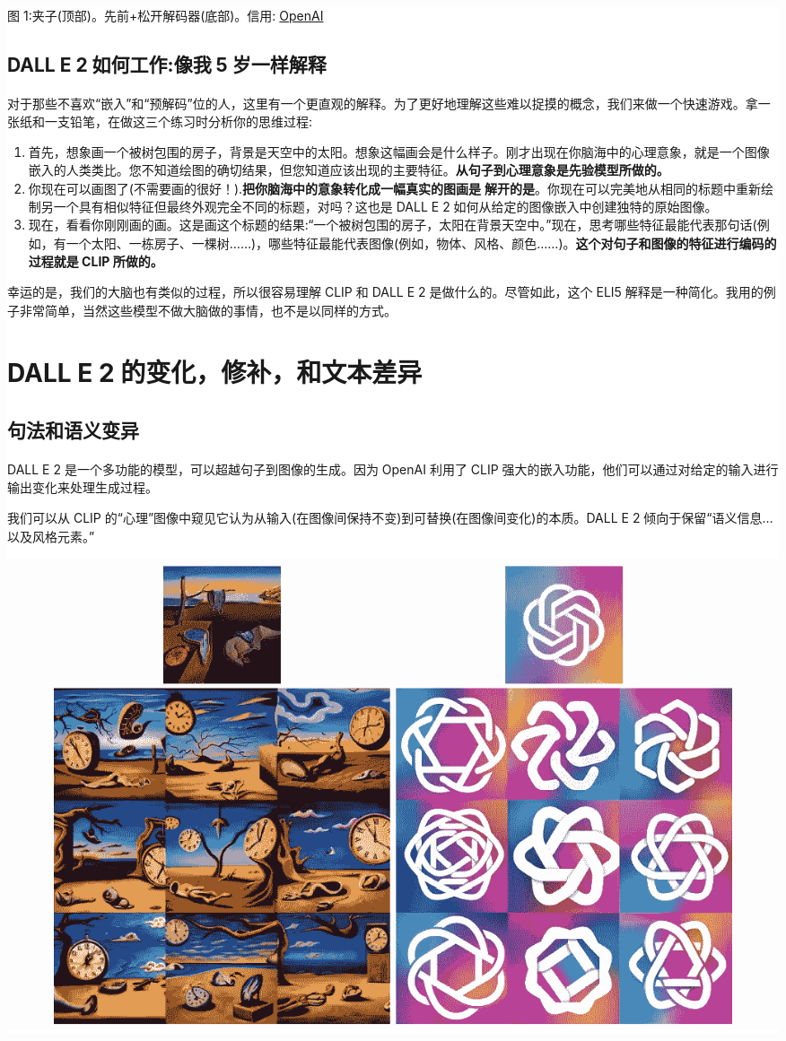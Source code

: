 图 1:夹子(顶部)。先前+松开解码器(底部)。信用: [OpenAI](https://arxiv.org/abs/2204.06125)

## DALL E 2 如何工作:像我 5 岁一样解释

对于那些不喜欢“嵌入”和“预解码”位的人，这里有一个更直观的解释。为了更好地理解这些难以捉摸的概念，我们来做一个快速游戏。拿一张纸和一支铅笔，在做这三个练习时分析你的思维过程:

1.  首先，想象画一个被树包围的房子，背景是天空中的太阳。想象这幅画会是什么样子。刚才出现在你脑海中的心理意象，就是一个图像嵌入的人类类比。您不知道绘图的确切结果，但您知道应该出现的主要特征。**从句子到心理意象是先验模型所做的。**
2.  你现在可以画图了(不需要画的很好！).**把你脑海中的意象转化成一幅真实的图画是** **解开的是**。你现在可以完美地从相同的标题中重新绘制另一个具有相似特征但最终外观完全不同的标题，对吗？这也是 DALL E 2 如何从给定的图像嵌入中创建独特的原始图像。
3.  现在，看看你刚刚画的画。这是画这个标题的结果:“一个被树包围的房子，太阳在背景天空中。”现在，思考哪些特征最能代表那句话(例如，有一个太阳、一栋房子、一棵树……)，哪些特征最能代表图像(例如，物体、风格、颜色……)。**这个对句子和图像的特征进行编码的过程就是 CLIP 所做的。**

幸运的是，我们的大脑也有类似的过程，所以很容易理解 CLIP 和 DALL E 2 是做什么的。尽管如此，这个 ELI5 解释是一种简化。我用的例子非常简单，当然这些模型不做大脑做的事情，也不是以同样的方式。

# DALL E 2 的变化，修补，和文本差异

## 句法和语义变异

DALL E 2 是一个多功能的模型，可以超越句子到图像的生成。因为 OpenAI 利用了 CLIP 强大的嵌入功能，他们可以通过对给定的输入进行输出变化来处理生成过程。

我们可以从 CLIP 的“心理”图像中窥见它认为从输入(在图像间保持不变)到可替换(在图像间变化)的本质。DALL E 2 倾向于保留“语义信息…以及风格元素。”

![](img/ce34230a6079be841221c368803ab28e.png)
